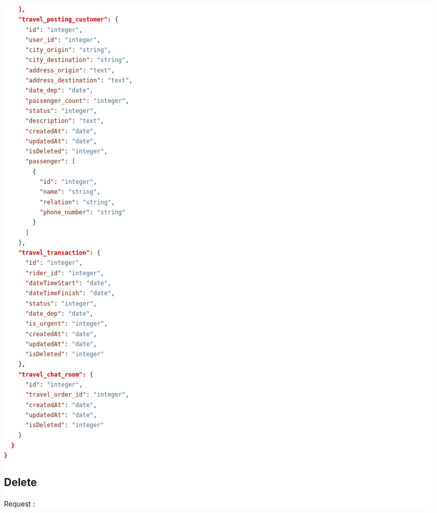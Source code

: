 ```json
    ],
    "travel_posting_customer": {
      "id": "integer",
      "user_id": "integer",
      "city_origin": "string",
      "city_destination": "string",
      "address_origin": "text",
      "address_destination": "text",
      "date_dep": "date",
      "passenger_count": "integer",
      "status": "integer",
      "description": "text",
      "createdAt": "date",
      "updatedAt": "date",
      "isDeleted": "integer",
      "passenger": [
        {
          "id": "integer",
          "name": "string",
          "relation": "string",
          "phone_number": "string"
        }
      ]
    },
    "travel_transaction": {
      "id": "integer",
      "rider_id": "integer",
      "dateTimeStart": "date",
      "dateTimeFinish": "date",
      "status": "integer",
      "date_dep": "date",
      "is_urgent": "integer",
      "createdAt": "date",
      "updatedAt": "date",
      "isDeleted": "integer"
    },
    "travel_chat_room": {
      "id": "integer",
      "travel_order_id": "integer",
      "createdAt": "date",
      "updatedAt": "date",
      "isDeleted": "integer"
    }
  }
}
```

## Delete

Request :

